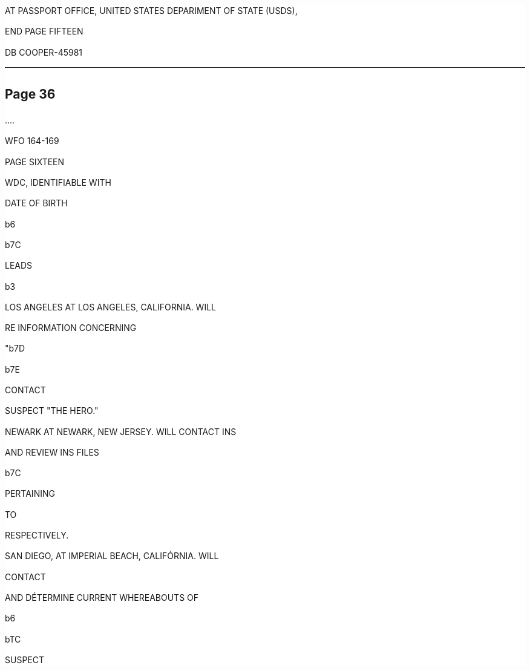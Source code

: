AT PASSPORT OFFICE, UNITED STATES DEPARIMENT OF STATE (USDS),

END PAGE FIFTEEN

DB COOPER-45981

---

## Page 36

....

WFO 164-169

PAGE SIXTEEN

WDC, IDENTIFIABLE WITH

DATE OF BIRTH

b6

b7C

LEADS

b3

LOS ANGELES AT LOS ANGELES, CALIFORNIA. WILL

RE INFORMATION CONCERNING

"b7D

b7E

CONTACT

SUSPECT "THE HERO."

NEWARK AT NEWARK, NEW JERSEY. WILL CONTACT INS

AND REVIEW INS FILES

b7C

PERTAINING

TO

RESPECTIVELY.

SAN DIEGO, AT IMPERIAL BEACH, CALIFÓRNIA. WILL

CONTACT

AND DÉTERMINE CURRENT WHEREABOUTS OF

b6

bTC

SUSPECT
